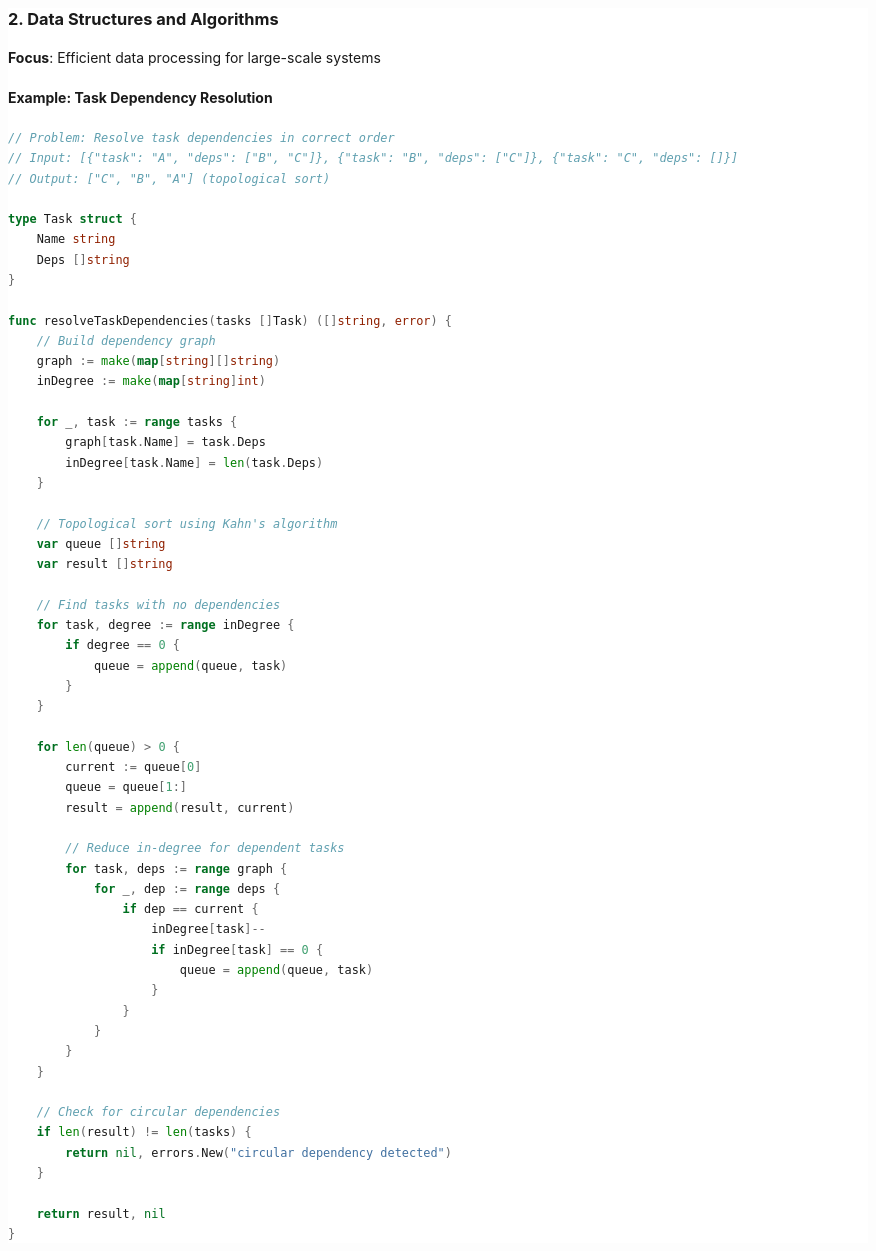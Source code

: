 ### 2. Data Structures and Algorithms
**Focus**: Efficient data processing for large-scale systems

#### Example: Task Dependency Resolution
```go
// Problem: Resolve task dependencies in correct order
// Input: [{"task": "A", "deps": ["B", "C"]}, {"task": "B", "deps": ["C"]}, {"task": "C", "deps": []}]
// Output: ["C", "B", "A"] (topological sort)

type Task struct {
    Name string
    Deps []string
}

func resolveTaskDependencies(tasks []Task) ([]string, error) {
    // Build dependency graph
    graph := make(map[string][]string)
    inDegree := make(map[string]int)
    
    for _, task := range tasks {
        graph[task.Name] = task.Deps
        inDegree[task.Name] = len(task.Deps)
    }
    
    // Topological sort using Kahn's algorithm
    var queue []string
    var result []string
    
    // Find tasks with no dependencies
    for task, degree := range inDegree {
        if degree == 0 {
            queue = append(queue, task)
        }
    }
    
    for len(queue) > 0 {
        current := queue[0]
        queue = queue[1:]
        result = append(result, current)
        
        // Reduce in-degree for dependent tasks
        for task, deps := range graph {
            for _, dep := range deps {
                if dep == current {
                    inDegree[task]--
                    if inDegree[task] == 0 {
                        queue = append(queue, task)
                    }
                }
            }
        }
    }
    
    // Check for circular dependencies
    if len(result) != len(tasks) {
        return nil, errors.New("circular dependency detected")
    }
    
    return result, nil
}
```
